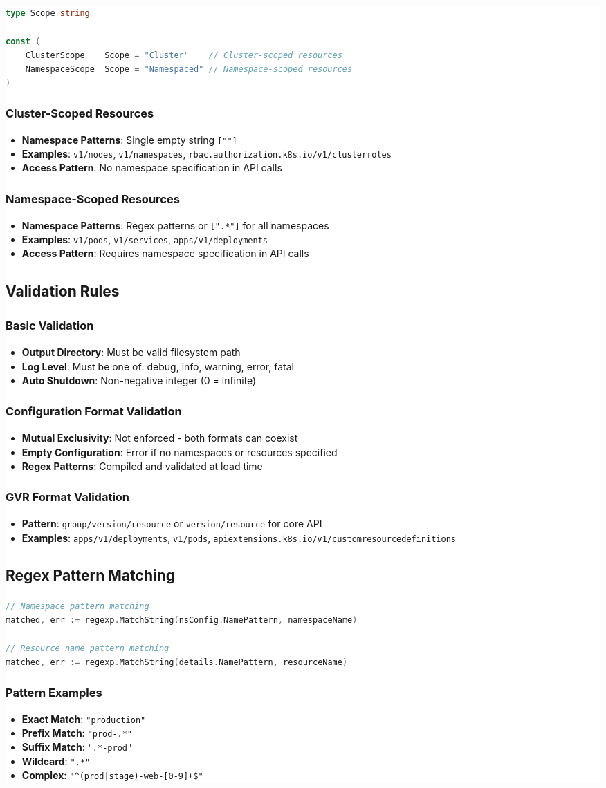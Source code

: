 ```go
type Scope string

const (
    ClusterScope    Scope = "Cluster"    // Cluster-scoped resources
    NamespaceScope  Scope = "Namespaced" // Namespace-scoped resources
)
```

### Cluster-Scoped Resources
- **Namespace Patterns**: Single empty string `[""]`
- **Examples**: `v1/nodes`, `v1/namespaces`, `rbac.authorization.k8s.io/v1/clusterroles`
- **Access Pattern**: No namespace specification in API calls

### Namespace-Scoped Resources
- **Namespace Patterns**: Regex patterns or `[".*"]` for all namespaces
- **Examples**: `v1/pods`, `v1/services`, `apps/v1/deployments`
- **Access Pattern**: Requires namespace specification in API calls

## Validation Rules

### Basic Validation
- **Output Directory**: Must be valid filesystem path
- **Log Level**: Must be one of: debug, info, warning, error, fatal
- **Auto Shutdown**: Non-negative integer (0 = infinite)

### Configuration Format Validation
- **Mutual Exclusivity**: Not enforced - both formats can coexist
- **Empty Configuration**: Error if no namespaces or resources specified
- **Regex Patterns**: Compiled and validated at load time

### GVR Format Validation
- **Pattern**: `group/version/resource` or `version/resource` for core API
- **Examples**: `apps/v1/deployments`, `v1/pods`, `apiextensions.k8s.io/v1/customresourcedefinitions`

## Regex Pattern Matching

```go
// Namespace pattern matching
matched, err := regexp.MatchString(nsConfig.NamePattern, namespaceName)

// Resource name pattern matching  
matched, err := regexp.MatchString(details.NamePattern, resourceName)
```

### Pattern Examples
- **Exact Match**: `"production"`
- **Prefix Match**: `"prod-.*"`
- **Suffix Match**: `".*-prod"`
- **Wildcard**: `".*"`
- **Complex**: `"^(prod|stage)-web-[0-9]+$"`
